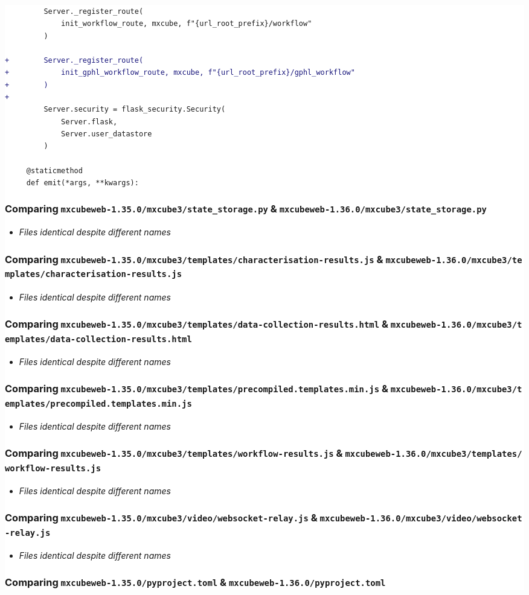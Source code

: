 ```diff
         Server._register_route(
             init_workflow_route, mxcube, f"{url_root_prefix}/workflow"
         )
 
+        Server._register_route(
+            init_gphl_workflow_route, mxcube, f"{url_root_prefix}/gphl_workflow"
+        )
+
         Server.security = flask_security.Security(
             Server.flask,
             Server.user_datastore
         )
 
     @staticmethod
     def emit(*args, **kwargs):
```

### Comparing `mxcubeweb-1.35.0/mxcube3/state_storage.py` & `mxcubeweb-1.36.0/mxcube3/state_storage.py`

 * *Files identical despite different names*

### Comparing `mxcubeweb-1.35.0/mxcube3/templates/characterisation-results.js` & `mxcubeweb-1.36.0/mxcube3/templates/characterisation-results.js`

 * *Files identical despite different names*

### Comparing `mxcubeweb-1.35.0/mxcube3/templates/data-collection-results.html` & `mxcubeweb-1.36.0/mxcube3/templates/data-collection-results.html`

 * *Files identical despite different names*

### Comparing `mxcubeweb-1.35.0/mxcube3/templates/precompiled.templates.min.js` & `mxcubeweb-1.36.0/mxcube3/templates/precompiled.templates.min.js`

 * *Files identical despite different names*

### Comparing `mxcubeweb-1.35.0/mxcube3/templates/workflow-results.js` & `mxcubeweb-1.36.0/mxcube3/templates/workflow-results.js`

 * *Files identical despite different names*

### Comparing `mxcubeweb-1.35.0/mxcube3/video/websocket-relay.js` & `mxcubeweb-1.36.0/mxcube3/video/websocket-relay.js`

 * *Files identical despite different names*

### Comparing `mxcubeweb-1.35.0/pyproject.toml` & `mxcubeweb-1.36.0/pyproject.toml`
